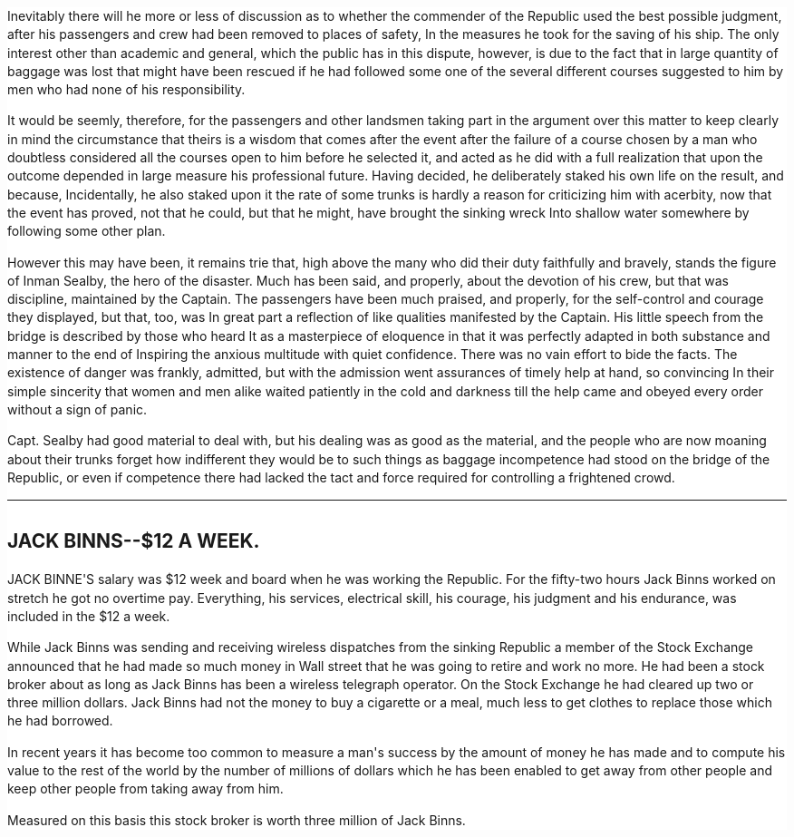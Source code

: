 Inevitably there will he more or less of discussion as to whether the commender of the Republic used the best possible judgment, after his passengers and crew had been removed to places of safety, In the measures he took for the saving of his ship. The only interest other than academic and general, which the public has in this dispute, however, is due to the fact that in large quantity of baggage was lost that might have been rescued if he had followed some one of the several different courses suggested to him by men who had none of his responsibility.

It would be seemly, therefore, for the passengers and other landsmen taking part in the argument over this matter to keep clearly in mind the circumstance that theirs is a wisdom that comes after the event after the failure of a course chosen by a man who doubtless considered all the courses open to him before he selected it, and acted as he did with a full realization that upon the outcome depended in large measure his professional future. Having decided, he deliberately staked his own life on the result, and because, Incidentally, he also staked upon it the rate of some trunks is hardly a reason for criticizing him with acerbity, now that the event has proved, not that he could, but that he might, have brought the sinking wreck Into shallow water somewhere by following some other plan.

However this may have been, it remains trie that, high above the many who did their duty faithfully and bravely, stands the figure of Inman Sealby, the hero of the disaster. Much has been said, and properly, about the devotion of his crew, but that was discipline, maintained by the Captain. The passengers have been much praised, and properly, for the self-control and courage they displayed, but that, too, was In great part a reflection of like qualities manifested by the Captain. His little speech from the bridge is described by those who heard It as a masterpiece of eloquence in that it was perfectly adapted in both substance and manner to the end of Inspiring the anxious multitude with quiet confidence. There was no vain effort to bide the facts. The existence of danger was frankly, admitted, but with the admission went assurances of timely help at hand, so convincing In their simple sincerity that women and men alike waited patiently in the cold and darkness till the help came and obeyed every order without a sign of panic.

Capt. Sealby had good material to deal with, but his dealing was as good as the material, and the people who are now moaning about their trunks forget how indifferent they would be to such things as baggage incompetence had stood on the bridge of the Republic, or even if competence there had lacked the tact and force required for controlling a frightened crowd.

---

## JACK BINNS--$12 A WEEK.

JACK BINNE'S salary was $12 week and board when he was working the Republic. For the fifty-two hours Jack Binns worked on stretch he got no overtime pay. Everything, his services, electrical skill, his courage, his judgment and his endurance, was included in the $12 a week.

While Jack Binns was sending and receiving wireless dispatches from the sinking Republic a member of the Stock Exchange announced that he had made so much money in Wall street that he was going to retire and work no more. He had been a stock broker about as long as Jack Binns has been a wireless telegraph operator. On the Stock Exchange he had cleared up two or three million dollars. Jack Binns had not the money to buy a cigarette or a meal, much less to get clothes to replace those which he had borrowed.

In recent years it has become too common to measure a man's success by the amount of money he has made and to compute his value to the rest of the world by the number of millions of dollars which he has been enabled to get away from other people and keep other people from taking away from him.

Measured on this basis this stock broker is worth three million of Jack Binns.
